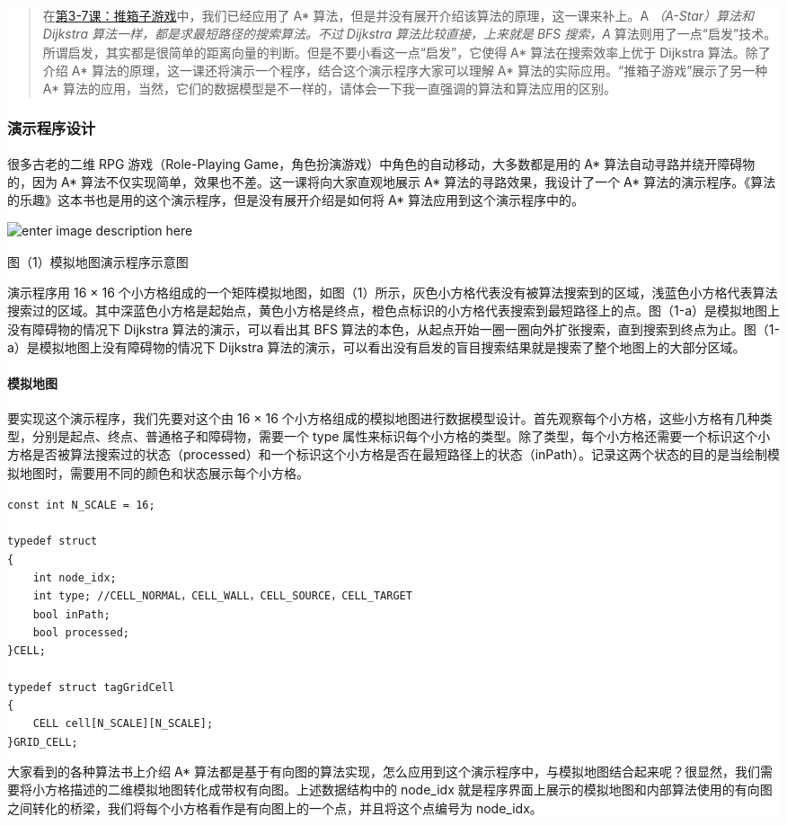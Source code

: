 >
> 在[第3-7课：推箱子游戏](https://gitbook.cn/m/mazi/columns/5b6d05446b66e3442a2bfa7b/topics/5bcfe6b7211d0e68b1b7b1a7)中，我们已经应用了
> A* 算法，但是并没有展开介绍该算法的原理，这一课来补上。A _（A-Star）算法和 Dijkstra 算法一样，都是求最短路径的搜索算法。不过
> Dijkstra 算法比较直接，上来就是 BFS 搜索，A_
> 算法则用了一点“启发”技术。所谓启发，其实都是很简单的距离向量的判断。但是不要小看这一点“启发”，它使得 A* 算法在搜索效率上优于 Dijkstra
> 算法。除了介绍 A* 算法的原理，这一课还将演示一个程序，结合这个演示程序大家可以理解 A* 算法的实际应用。“推箱子游戏”展示了另一种 A*
> 算法的应用，当然，它们的数据模型是不一样的，请体会一下我一直强调的算法和算法应用的区别。

### 演示程序设计

很多古老的二维 RPG 游戏（Role-Playing Game，角色扮演游戏）中角色的自动移动，大多数都是用的 A* 算法自动寻路并绕开障碍物的，因为
A* 算法不仅实现简单，效果也不差。这一课将向大家直观地展示 A* 算法的寻路效果，我设计了一个 A*
算法的演示程序。《算法的乐趣》这本书也是用的这个演示程序，但是没有展开介绍是如何将 A* 算法应用到这个演示程序中的。

![enter image description
here](https://images.gitbook.cn/07996490-019c-11e9-b52e-9bf87b88f4cd)

图（1）模拟地图演示程序示意图

演示程序用 16 × 16
个小方格组成的一个矩阵模拟地图，如图（1）所示，灰色小方格代表没有被算法搜索到的区域，浅蓝色小方格代表算法搜索过的区域。其中深蓝色小方格是起始点，黄色小方格是终点，橙色点标识的小方格代表搜索到最短路径上的点。图（1-a）是模拟地图上没有障碍物的情况下
Dijkstra 算法的演示，可以看出其 BFS 算法的本色，从起点开始一圈一圈向外扩张搜索，直到搜索到终点为止。图（1-a）是模拟地图上没有障碍物的情况下
Dijkstra 算法的演示，可以看出没有启发的盲目搜索结果就是搜索了整个地图上的大部分区域。

#### 模拟地图

要实现这个演示程序，我们先要对这个由 16 × 16
个小方格组成的模拟地图进行数据模型设计。首先观察每个小方格，这些小方格有几种类型，分别是起点、终点、普通格子和障碍物，需要一个 type
属性来标识每个小方格的类型。除了类型，每个小方格还需要一个标识这个小方格是否被算法搜索过的状态（processed）和一个标识这个小方格是否在最短路径上的状态（inPath）。记录这两个状态的目的是当绘制模拟地图时，需要用不同的颜色和状态展示每个小方格。

    
    
    const int N_SCALE = 16;
    
    typedef struct 
    {
        int node_idx;
        int type; //CELL_NORMAL，CELL_WALL，CELL_SOURCE，CELL_TARGET
        bool inPath;
        bool processed;
    }CELL;
    
    typedef struct tagGridCell
    {
        CELL cell[N_SCALE][N_SCALE];
    }GRID_CELL;
    

大家看到的各种算法书上介绍 A*
算法都是基于有向图的算法实现，怎么应用到这个演示程序中，与模拟地图结合起来呢？很显然，我们需要将小方格描述的二维模拟地图转化成带权有向图。上述数据结构中的
node_idx 就是程序界面上展示的模拟地图和内部算法使用的有向图之间转化的桥梁，我们将每个小方格看作是有向图上的一个点，并且将这个点编号为
node_idx。
